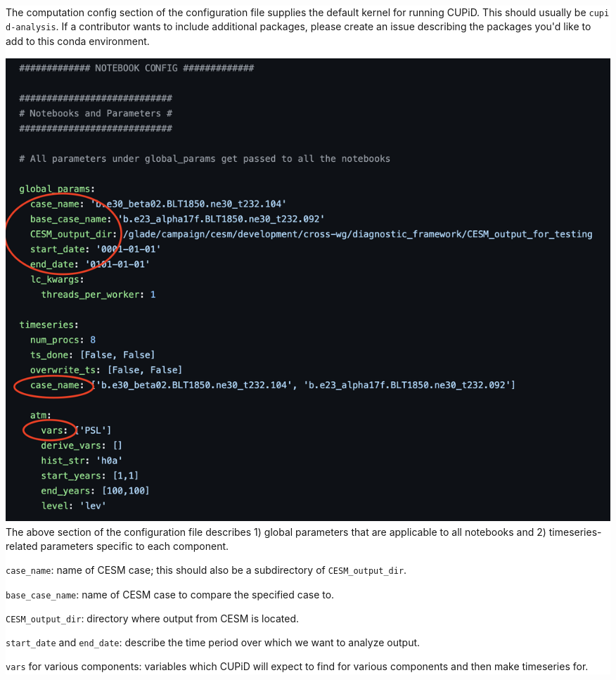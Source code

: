 The computation config section of the configuration file supplies the default kernel for running CUPiD. This should usually be `cupid-analysis`. If a contributor wants to include additional packages, please create an issue describing the packages you'd like to add to this conda environment.


<img src="_static/images/config/config_3.png" alt="CUPiD Config 3" width=1000 />
The above section of the configuration file describes 1) global parameters that are applicable to all notebooks and 2) timeseries-related parameters specific to each component.

`case_name`: name of CESM case; this should also be a subdirectory of `CESM_output_dir`.

`base_case_name`: name of CESM case to compare the specified case to.

`CESM_output_dir`: directory where output from CESM is located.

`start_date` and `end_date`: describe the time period over which we want to analyze output.

`vars` for various components: variables which CUPiD will expect to find for various components and then make timeseries for.

